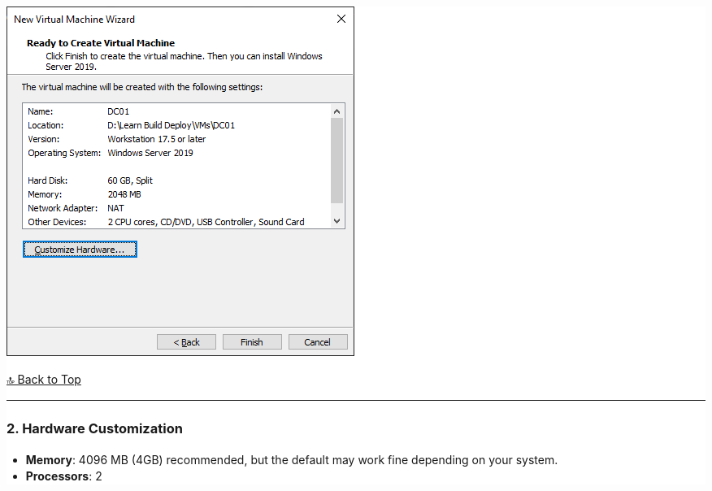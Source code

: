 ![Customize Hardware](images/vm-installation/dc01-setup/07-customize-hardware.png)

[🔝 Back to Top](#top)

---

### 2. Hardware Customization
- **Memory**: 4096 MB (4GB) recommended, but the default may work fine depending on your system.
- **Processors**: 2
